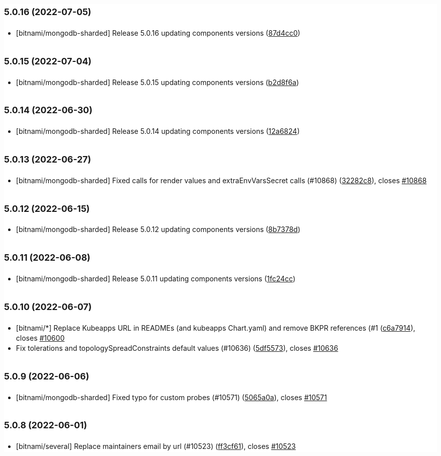 ## <small>5.0.16 (2022-07-05)</small>

* [bitnami/mongodb-sharded] Release 5.0.16 updating components versions ([87d4cc0](https://github.com/bitnami/charts/commit/87d4cc08752d8fa305d391e7fead87e33f292931))

## <small>5.0.15 (2022-07-04)</small>

* [bitnami/mongodb-sharded] Release 5.0.15 updating components versions ([b2d8f6a](https://github.com/bitnami/charts/commit/b2d8f6a2f74eb5c4c98ee0e75e7d5c0d8ac51417))

## <small>5.0.14 (2022-06-30)</small>

* [bitnami/mongodb-sharded] Release 5.0.14 updating components versions ([12a6824](https://github.com/bitnami/charts/commit/12a6824ced6b2988580216f1274e5fcbb48d81eb))

## <small>5.0.13 (2022-06-27)</small>

* [bitnami/mongodb-sharded] Fixed calls for render values and extraEnvVarsSecret calls (#10868) ([32282c8](https://github.com/bitnami/charts/commit/32282c823a92b2520e9ed8599822730c372f01be)), closes [#10868](https://github.com/bitnami/charts/issues/10868)

## <small>5.0.12 (2022-06-15)</small>

* [bitnami/mongodb-sharded] Release 5.0.12 updating components versions ([8b7378d](https://github.com/bitnami/charts/commit/8b7378d1ddf1180365610a29ca244ca0e7d87246))

## <small>5.0.11 (2022-06-08)</small>

* [bitnami/mongodb-sharded] Release 5.0.11 updating components versions ([1fc24cc](https://github.com/bitnami/charts/commit/1fc24cc0e2cc69645a43a62ca4636ecb915a647a))

## <small>5.0.10 (2022-06-07)</small>

* [bitnami/*] Replace Kubeapps URL in READMEs (and kubeapps Chart.yaml) and remove BKPR references (#1 ([c6a7914](https://github.com/bitnami/charts/commit/c6a7914361e5aea6016fb45bf4d621edfd111d32)), closes [#10600](https://github.com/bitnami/charts/issues/10600)
* Fix tolerations and topologySpreadConstraints default values (#10636) ([5df5573](https://github.com/bitnami/charts/commit/5df55739d6cd86459e8320cc48047646c6029add)), closes [#10636](https://github.com/bitnami/charts/issues/10636)

## <small>5.0.9 (2022-06-06)</small>

* [bitnami/mongodb-sharded] Fixed typo for custom probes (#10571) ([5065a0a](https://github.com/bitnami/charts/commit/5065a0a3a457fe7c7a364c96d17cee9dc446aeac)), closes [#10571](https://github.com/bitnami/charts/issues/10571)

## <small>5.0.8 (2022-06-01)</small>

* [bitnami/several] Replace maintainers email by url (#10523) ([ff3cf61](https://github.com/bitnami/charts/commit/ff3cf617a1680509b0f3855d17c4ccff7b29a0ff)), closes [#10523](https://github.com/bitnami/charts/issues/10523)
